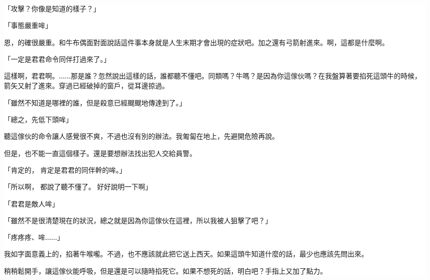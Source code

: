 

「攻擊？你像是知道的樣子？」



「事態嚴重哞」





恩，的確很嚴重。和牛布偶面對面說話這件事本身就是人生末期才會出現的症狀吧。加之還有弓箭射進來。啊，這都是什麼啊。



「一定是君君命令同伴打過來了。」





這樣啊，君君啊。......那是誰？忽然說出這樣的話，誰都聽不懂吧。同類嗎？牛嗎？是因為你這傢伙嗎？在我盤算著要掐死這頭牛的時候，箭矢又射了進來。穿過已經破掉的窗戶，從耳邊掠過。



「雖然不知道是哪裡的誰，但是殺意已經颼颼地傳達到了。」



「總之，先低下頭哞」





聽這傢伙的命令讓人感覺很不爽，不過也沒有別的辦法。我匍匐在地上，先避開危險再說。



但是，也不能一直這個樣子。還是要想辦法找出犯人交給員警。



「肯定的， 肯定是君君的同伴幹的哞。」





「所以啊， 都說了聽不懂了。 好好說明一下啊」



「君君是敵人哞」





「雖然不是很清楚現在的狀況，總之就是因為你這傢伙在這裡，所以我被人狙擊了吧？」





「疼疼疼、哞......」



我如字面意義上的，掐著牛喉嚨。不過，也不應該就此把它送上西天。如果這頭牛知道什麼的話，最少也應該先問出來。



稍稍鬆開手，讓這傢伙能呼吸，但是還是可以隨時掐死它。如果不想死的話，明白吧？手指上又加了點力。



